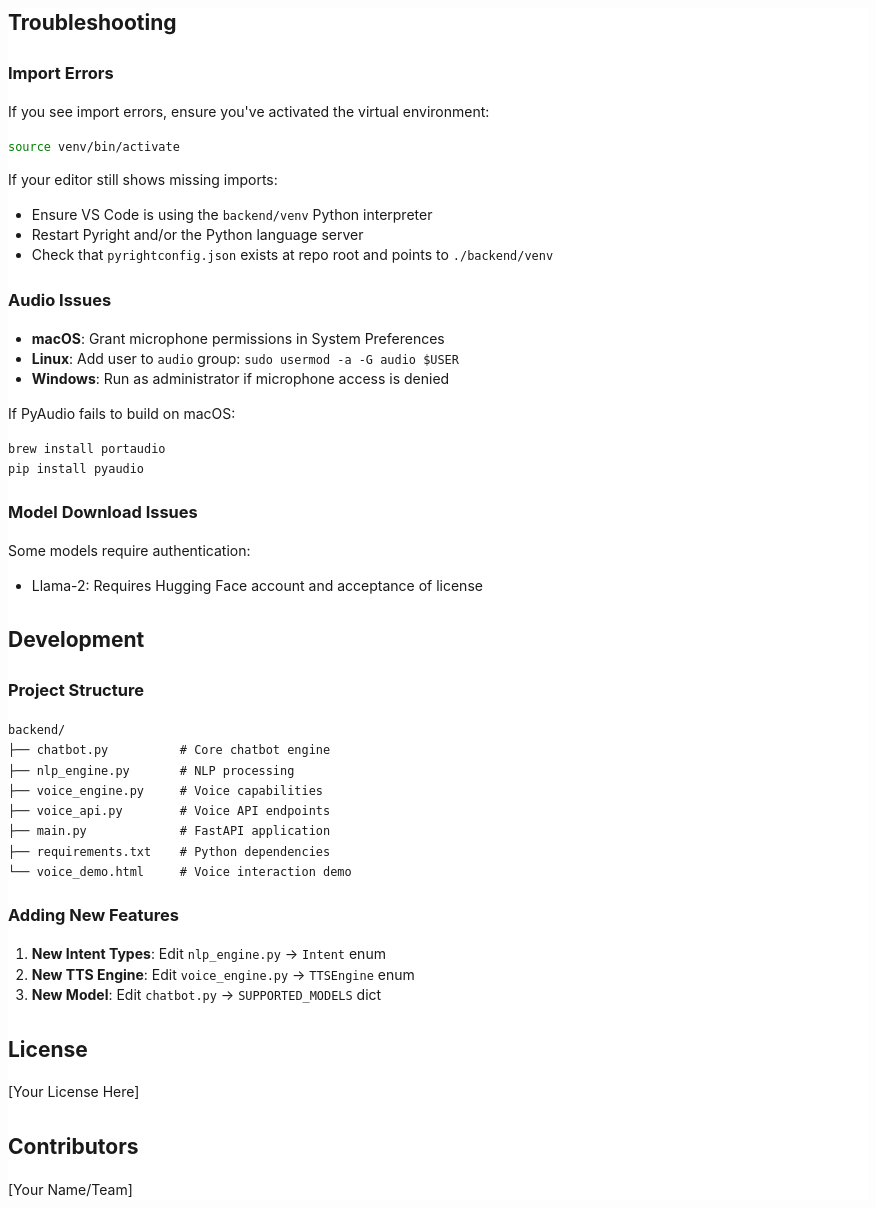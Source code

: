 ## Troubleshooting

### Import Errors
If you see import errors, ensure you've activated the virtual environment:
```bash
source venv/bin/activate
```

If your editor still shows missing imports:
- Ensure VS Code is using the `backend/venv` Python interpreter
- Restart Pyright and/or the Python language server
- Check that `pyrightconfig.json` exists at repo root and points to `./backend/venv`

### Audio Issues
- **macOS**: Grant microphone permissions in System Preferences
- **Linux**: Add user to `audio` group: `sudo usermod -a -G audio $USER`
- **Windows**: Run as administrator if microphone access is denied

If PyAudio fails to build on macOS:
```bash
brew install portaudio
pip install pyaudio
```

### Model Download Issues
Some models require authentication:
- Llama-2: Requires Hugging Face account and acceptance of license

## Development

### Project Structure
```
backend/
├── chatbot.py          # Core chatbot engine
├── nlp_engine.py       # NLP processing
├── voice_engine.py     # Voice capabilities
├── voice_api.py        # Voice API endpoints
├── main.py             # FastAPI application
├── requirements.txt    # Python dependencies
└── voice_demo.html     # Voice interaction demo
```

### Adding New Features

1. **New Intent Types**: Edit `nlp_engine.py` → `Intent` enum
2. **New TTS Engine**: Edit `voice_engine.py` → `TTSEngine` enum
3. **New Model**: Edit `chatbot.py` → `SUPPORTED_MODELS` dict

## License

[Your License Here]

## Contributors

[Your Name/Team]